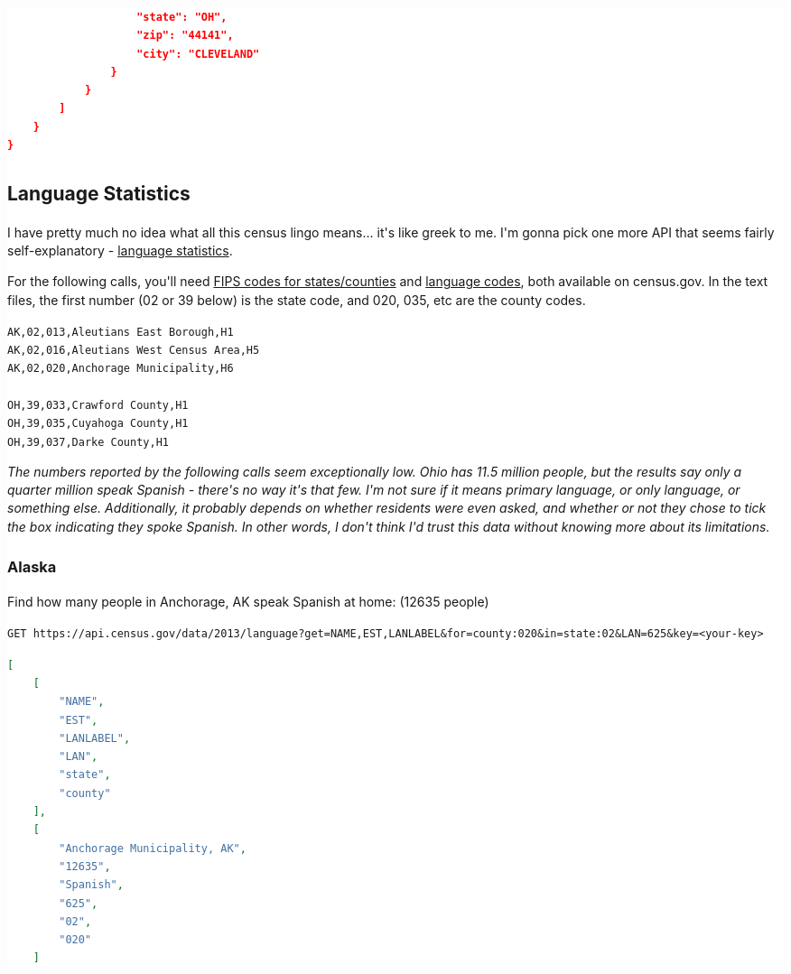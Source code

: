 ```json
                    "state": "OH",
                    "zip": "44141",
                    "city": "CLEVELAND"
                }
            }
        ]
    }
}
```

## Language Statistics

I have pretty much no idea what all this census lingo means... it's like greek to me. I'm gonna pick one more API that seems fairly self-explanatory - [language statistics](https://www.census.gov/data/developers/data-sets/language-stats.html).

For the following calls, you'll need [FIPS codes for states/counties](https://web.archive.org/web/20180807144506/https://www.census.gov/geo/reference/codes/cou.html) and [language codes](https://www.census.gov/hhes/socdemo/language/about/02_Primary_list.pdf), both available on census.gov. In the text files, the first number (02 or 39 below) is the state code, and 020, 035, etc are the county codes.

```
AK,02,013,Aleutians East Borough,H1
AK,02,016,Aleutians West Census Area,H5
AK,02,020,Anchorage Municipality,H6

OH,39,033,Crawford County,H1
OH,39,035,Cuyahoga County,H1
OH,39,037,Darke County,H1
```

_The numbers reported by the following calls seem exceptionally low. Ohio has 11.5 million people, but the results say only a quarter million speak Spanish - there's no way it's that few. I'm not sure if it means primary language, or only language, or something else. Additionally, it probably depends on whether residents were even asked, and whether or not they chose to tick the box indicating they spoke Spanish. In other words, I don't think I'd trust this data without knowing more about its limitations._

### Alaska

Find how many people in Anchorage, AK speak Spanish at home: (12635 people)

```
GET https://api.census.gov/data/2013/language?get=NAME,EST,LANLABEL&for=county:020&in=state:02&LAN=625&key=<your-key>
```

```json
[
    [
        "NAME",
        "EST",
        "LANLABEL",
        "LAN",
        "state",
        "county"
    ],
    [
        "Anchorage Municipality, AK",
        "12635",
        "Spanish",
        "625",
        "02",
        "020"
    ]
```